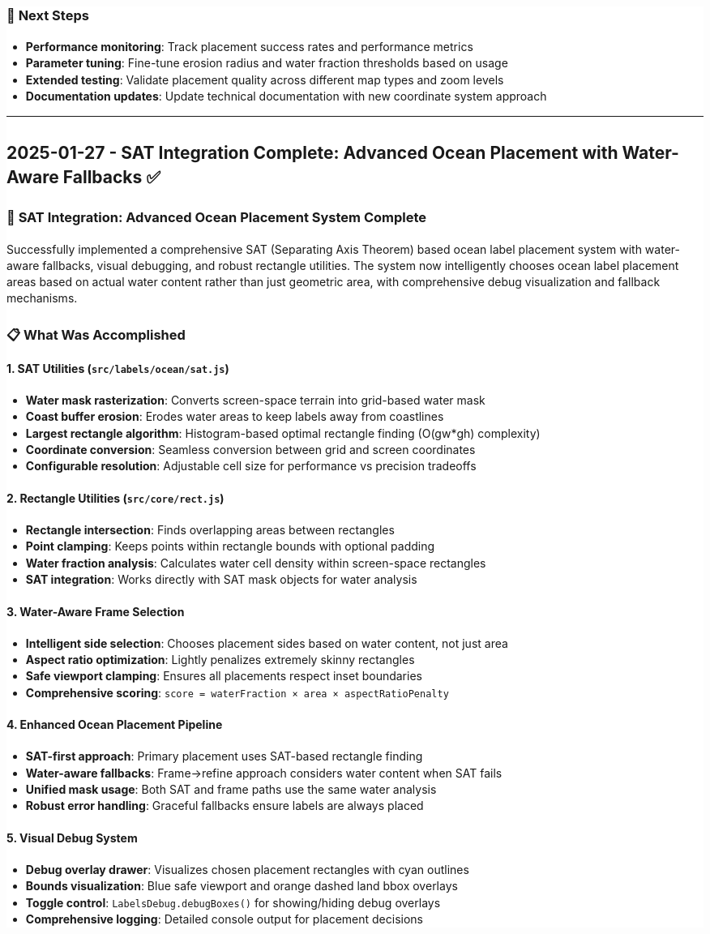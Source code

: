 ### 🎯 **Next Steps**
- **Performance monitoring**: Track placement success rates and performance metrics
- **Parameter tuning**: Fine-tune erosion radius and water fraction thresholds based on usage
- **Extended testing**: Validate placement quality across different map types and zoom levels
- **Documentation updates**: Update technical documentation with new coordinate system approach

---

## 2025-01-27 - SAT Integration Complete: Advanced Ocean Placement with Water-Aware Fallbacks ✅

### 🎯 **SAT Integration: Advanced Ocean Placement System Complete**
Successfully implemented a comprehensive SAT (Separating Axis Theorem) based ocean label placement system with water-aware fallbacks, visual debugging, and robust rectangle utilities. The system now intelligently chooses ocean label placement areas based on actual water content rather than just geometric area, with comprehensive debug visualization and fallback mechanisms.

### 📋 **What Was Accomplished**

#### **1. SAT Utilities (`src/labels/ocean/sat.js`)**
- **Water mask rasterization**: Converts screen-space terrain into grid-based water mask
- **Coast buffer erosion**: Erodes water areas to keep labels away from coastlines
- **Largest rectangle algorithm**: Histogram-based optimal rectangle finding (O(gw*gh) complexity)
- **Coordinate conversion**: Seamless conversion between grid and screen coordinates
- **Configurable resolution**: Adjustable cell size for performance vs precision tradeoffs

#### **2. Rectangle Utilities (`src/core/rect.js`)**
- **Rectangle intersection**: Finds overlapping areas between rectangles
- **Point clamping**: Keeps points within rectangle bounds with optional padding
- **Water fraction analysis**: Calculates water cell density within screen-space rectangles
- **SAT integration**: Works directly with SAT mask objects for water analysis

#### **3. Water-Aware Frame Selection**
- **Intelligent side selection**: Chooses placement sides based on water content, not just area
- **Aspect ratio optimization**: Lightly penalizes extremely skinny rectangles
- **Safe viewport clamping**: Ensures all placements respect inset boundaries
- **Comprehensive scoring**: `score = waterFraction × area × aspectRatioPenalty`

#### **4. Enhanced Ocean Placement Pipeline**
- **SAT-first approach**: Primary placement uses SAT-based rectangle finding
- **Water-aware fallbacks**: Frame→refine approach considers water content when SAT fails
- **Unified mask usage**: Both SAT and frame paths use the same water analysis
- **Robust error handling**: Graceful fallbacks ensure labels are always placed

#### **5. Visual Debug System**
- **Debug overlay drawer**: Visualizes chosen placement rectangles with cyan outlines
- **Bounds visualization**: Blue safe viewport and orange dashed land bbox overlays
- **Toggle control**: `LabelsDebug.debugBoxes()` for showing/hiding debug overlays
- **Comprehensive logging**: Detailed console output for placement decisions
